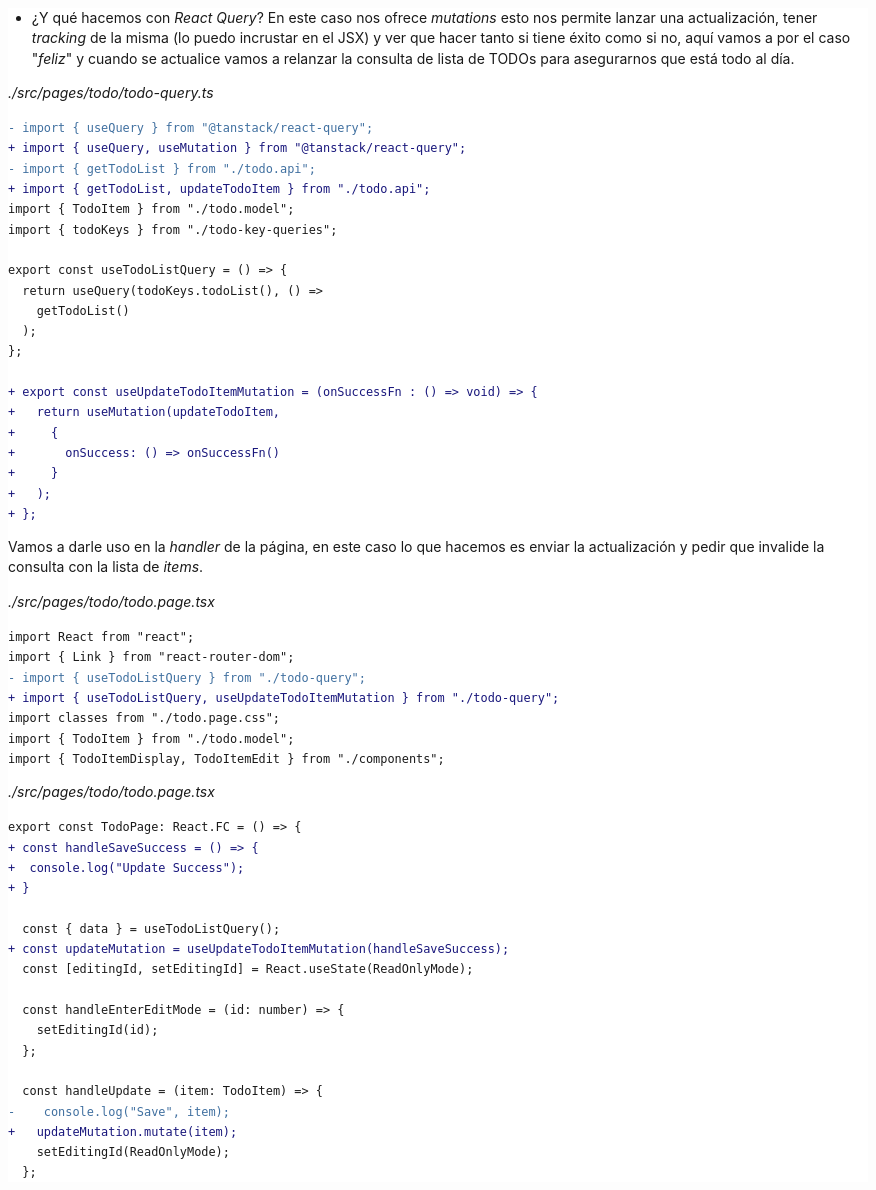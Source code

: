- ¿Y qué hacemos con *React Query*? En este caso nos ofrece _mutations_ esto nos permite lanzar una actualización, tener *tracking* de la misma (lo puedo incrustar en el JSX) y ver que hacer tanto si tiene éxito como si no, aquí vamos a por el caso "*feliz*" y cuando se actualice vamos a relanzar la consulta de lista de TODOs para asegurarnos que está todo al día.

_./src/pages/todo/todo-query.ts_

```diff
- import { useQuery } from "@tanstack/react-query";
+ import { useQuery, useMutation } from "@tanstack/react-query";
- import { getTodoList } from "./todo.api";
+ import { getTodoList, updateTodoItem } from "./todo.api";
import { TodoItem } from "./todo.model";
import { todoKeys } from "./todo-key-queries";

export const useTodoListQuery = () => {
  return useQuery(todoKeys.todoList(), () =>
    getTodoList()
  );
};

+ export const useUpdateTodoItemMutation = (onSuccessFn : () => void) => {
+   return useMutation(updateTodoItem,
+     {
+       onSuccess: () => onSuccessFn()
+     }
+   );
+ };
```

Vamos a darle uso en la *handler* de la página, en este caso lo que hacemos es enviar la actualización y pedir que invalide la consulta con la lista de *items*.

_./src/pages/todo/todo.page.tsx_

```diff
import React from "react";
import { Link } from "react-router-dom";
- import { useTodoListQuery } from "./todo-query";
+ import { useTodoListQuery, useUpdateTodoItemMutation } from "./todo-query";
import classes from "./todo.page.css";
import { TodoItem } from "./todo.model";
import { TodoItemDisplay, TodoItemEdit } from "./components";
```

_./src/pages/todo/todo.page.tsx_

```diff
export const TodoPage: React.FC = () => {
+ const handleSaveSuccess = () => {
+  console.log("Update Success");
+ }

  const { data } = useTodoListQuery();
+ const updateMutation = useUpdateTodoItemMutation(handleSaveSuccess);
  const [editingId, setEditingId] = React.useState(ReadOnlyMode);

  const handleEnterEditMode = (id: number) => {
    setEditingId(id);
  };

  const handleUpdate = (item: TodoItem) => {
-    console.log("Save", item);
+   updateMutation.mutate(item);
    setEditingId(ReadOnlyMode);
  };
```
